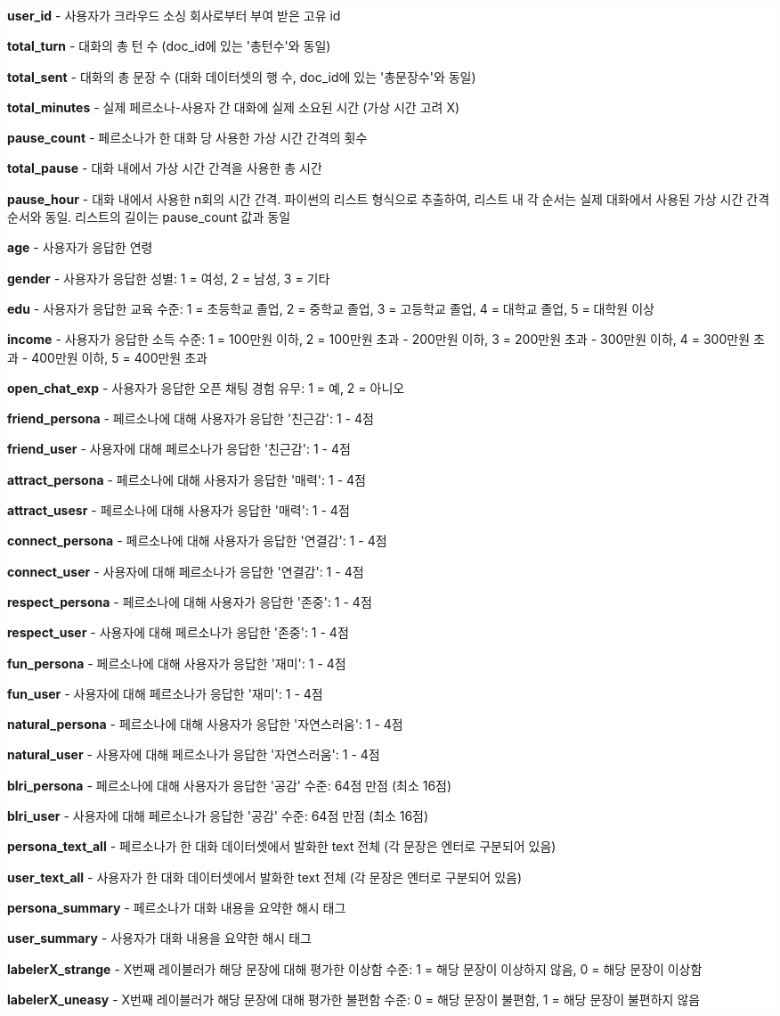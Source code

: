 **user_id** - 사용자가 크라우드 소싱 회사로부터 부여 받은 고유 id

**total_turn** - 대화의 총 턴 수 (doc_id에 있는 '총턴수'와 동일)

**total_sent** - 대화의 총 문장 수 (대화 데이터셋의 행 수, doc_id에 있는 '총문장수'와 동일)

**total_minutes** - 실제 페르소나-사용자 간 대화에 실제 소요된 시간 (가상 시간 고려 X)

**pause_count** - 페르소나가 한 대화 당 사용한 가상 시간 간격의 횟수

**total_pause** - 대화 내에서 가상 시간 간격을 사용한 총 시간

**pause_hour** - 대화 내에서 사용한 n회의 시간 간격. 파이썬의 리스트 형식으로 추출하여, 리스트 내 각 순서는 실제 대화에서 사용된 가상 시간 간격 순서와 동일. 리스트의 길이는 pause_count 값과 동일

**age** - 사용자가 응답한 연령

**gender** - 사용자가 응답한 성별: 1 = 여성, 2 = 남성, 3 = 기타

**edu** - 사용자가 응답한 교육 수준: 1 = 초등학교 졸업, 2 = 중학교 졸업, 3 = 고등학교 졸업, 4 = 대학교 졸업, 5 = 대학원 이상

**income** - 사용자가 응답한 소득 수준: 1 = 100만원 이하, 2 = 100만원 초과 - 200만원 이하, 3 = 200만원 초과 - 300만원 이하, 4 = 300만원 초과 - 400만원 이하, 5 = 400만원 초과

**open_chat_exp** - 사용자가 응답한 오픈 채팅 경험 유무: 1 = 예, 2 = 아니오

**friend_persona** - 페르소나에 대해 사용자가 응답한 '친근감': 1 - 4점

**friend_user** - 사용자에 대해 페르소나가 응답한 '친근감': 1 - 4점

**attract_persona** - 페르소나에 대해 사용자가 응답한 '매력': 1 - 4점

**attract_usesr** - 페르소나에 대해 사용자가 응답한 '매력': 1 - 4점

**connect_persona** - 페르소나에 대해 사용자가 응답한 '연결감': 1 - 4점

**connect_user** - 사용자에 대해 페르소나가 응답한 '연결감': 1 - 4점

**respect_persona** - 페르소나에 대해 사용자가 응답한 '존중': 1 - 4점

**respect_user** - 사용자에 대해 페르소나가 응답한 '존중': 1 - 4점

**fun_persona** - 페르소나에 대해 사용자가 응답한 '재미': 1 - 4점

**fun_user** - 사용자에 대해 페르소나가 응답한 '재미': 1 - 4점

**natural_persona** - 페르소나에 대해 사용자가 응답한 '자연스러움': 1 - 4점

**natural_user** - 사용자에 대해 페르소나가 응답한 '자연스러움': 1 - 4점

**blri_persona** - 페르소나에 대해 사용자가 응답한 '공감' 수준: 64점 만점 (최소 16점)

**blri_user** - 사용자에 대해 페르소나가 응답한 '공감' 수준: 64점 만점 (최소 16점)

**persona_text_all** - 페르소나가 한 대화 데이터셋에서 발화한 text 전체 (각 문장은 엔터로 구분되어 있음)

**user_text_all** - 사용자가 한 대화 데이터셋에서 발화한 text 전체 (각 문장은 엔터로 구분되어 있음)

**persona_summary** - 페르소나가 대화 내용을 요약한 해시 태그

**user_summary** - 사용자가 대화 내용을 요약한 해시 태그

**labelerX_strange** - X번째 레이블러가 해당 문장에 대해 평가한 이상함 수준: 1 = 해당 문장이 이상하지 않음, 0 = 해당 문장이 이상함

**labelerX_uneasy** - X번째 레이블러가 해당 문장에 대해 평가한 불편함 수준: 0 = 해당 문장이 불편함, 1 = 해당 문장이 불편하지 않음

